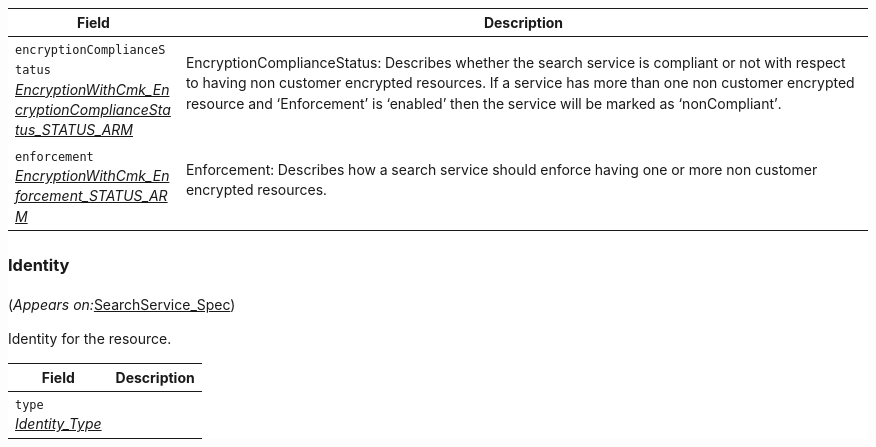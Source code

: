<table>
<thead>
<tr>
<th>Field</th>
<th>Description</th>
</tr>
</thead>
<tbody>
<tr>
<td>
<code>encryptionComplianceStatus</code><br/>
<em>
<a href="#search.azure.com/v1api20220901.EncryptionWithCmk_EncryptionComplianceStatus_STATUS_ARM">
EncryptionWithCmk_EncryptionComplianceStatus_STATUS_ARM
</a>
</em>
</td>
<td>
<p>EncryptionComplianceStatus: Describes whether the search service is compliant or not with respect to having non customer
encrypted resources. If a service has more than one non customer encrypted resource and &lsquo;Enforcement&rsquo; is &lsquo;enabled&rsquo; then
the service will be marked as &lsquo;nonCompliant&rsquo;.</p>
</td>
</tr>
<tr>
<td>
<code>enforcement</code><br/>
<em>
<a href="#search.azure.com/v1api20220901.EncryptionWithCmk_Enforcement_STATUS_ARM">
EncryptionWithCmk_Enforcement_STATUS_ARM
</a>
</em>
</td>
<td>
<p>Enforcement: Describes how a search service should enforce having one or more non customer encrypted resources.</p>
</td>
</tr>
</tbody>
</table>
<h3 id="search.azure.com/v1api20220901.Identity">Identity
</h3>
<p>
(<em>Appears on:</em><a href="#search.azure.com/v1api20220901.SearchService_Spec">SearchService_Spec</a>)
</p>
<div>
<p>Identity for the resource.</p>
</div>
<table>
<thead>
<tr>
<th>Field</th>
<th>Description</th>
</tr>
</thead>
<tbody>
<tr>
<td>
<code>type</code><br/>
<em>
<a href="#search.azure.com/v1api20220901.Identity_Type">
Identity_Type